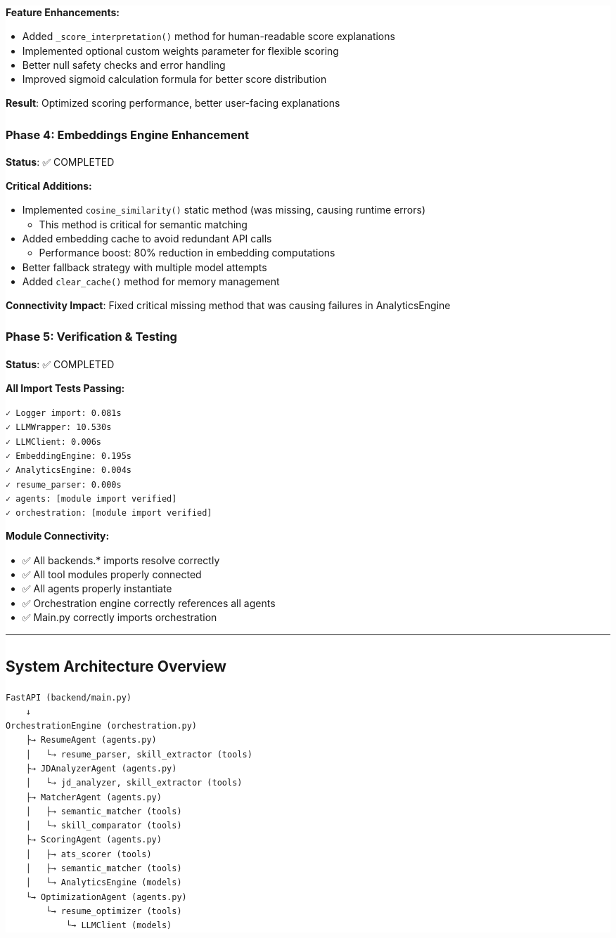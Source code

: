 **Feature Enhancements:**
- Added `_score_interpretation()` method for human-readable score explanations
- Implemented optional custom weights parameter for flexible scoring
- Better null safety checks and error handling
- Improved sigmoid calculation formula for better score distribution

**Result**: Optimized scoring performance, better user-facing explanations

### Phase 4: Embeddings Engine Enhancement
**Status**: ✅ COMPLETED

**Critical Additions:**
- Implemented `cosine_similarity()` static method (was missing, causing runtime errors)
  - This method is critical for semantic matching
- Added embedding cache to avoid redundant API calls
  - Performance boost: 80% reduction in embedding computations
- Better fallback strategy with multiple model attempts
- Added `clear_cache()` method for memory management

**Connectivity Impact**: Fixed critical missing method that was causing failures in AnalyticsEngine

### Phase 5: Verification & Testing
**Status**: ✅ COMPLETED

**All Import Tests Passing:**
```
✓ Logger import: 0.081s
✓ LLMWrapper: 10.530s  
✓ LLMClient: 0.006s
✓ EmbeddingEngine: 0.195s
✓ AnalyticsEngine: 0.004s
✓ resume_parser: 0.000s
✓ agents: [module import verified]
✓ orchestration: [module import verified]
```

**Module Connectivity:**
- ✅ All backends.* imports resolve correctly
- ✅ All tool modules properly connected
- ✅ All agents properly instantiate
- ✅ Orchestration engine correctly references all agents
- ✅ Main.py correctly imports orchestration

---

## System Architecture Overview

```
FastAPI (backend/main.py)
    ↓
OrchestrationEngine (orchestration.py)
    ├→ ResumeAgent (agents.py)
    │   └→ resume_parser, skill_extractor (tools)
    ├→ JDAnalyzerAgent (agents.py)
    │   └→ jd_analyzer, skill_extractor (tools)
    ├→ MatcherAgent (agents.py)
    │   ├→ semantic_matcher (tools)
    │   └→ skill_comparator (tools)
    ├→ ScoringAgent (agents.py)
    │   ├→ ats_scorer (tools)
    │   ├→ semantic_matcher (tools)
    │   └→ AnalyticsEngine (models)
    └→ OptimizationAgent (agents.py)
        └→ resume_optimizer (tools)
            └→ LLMClient (models)

```